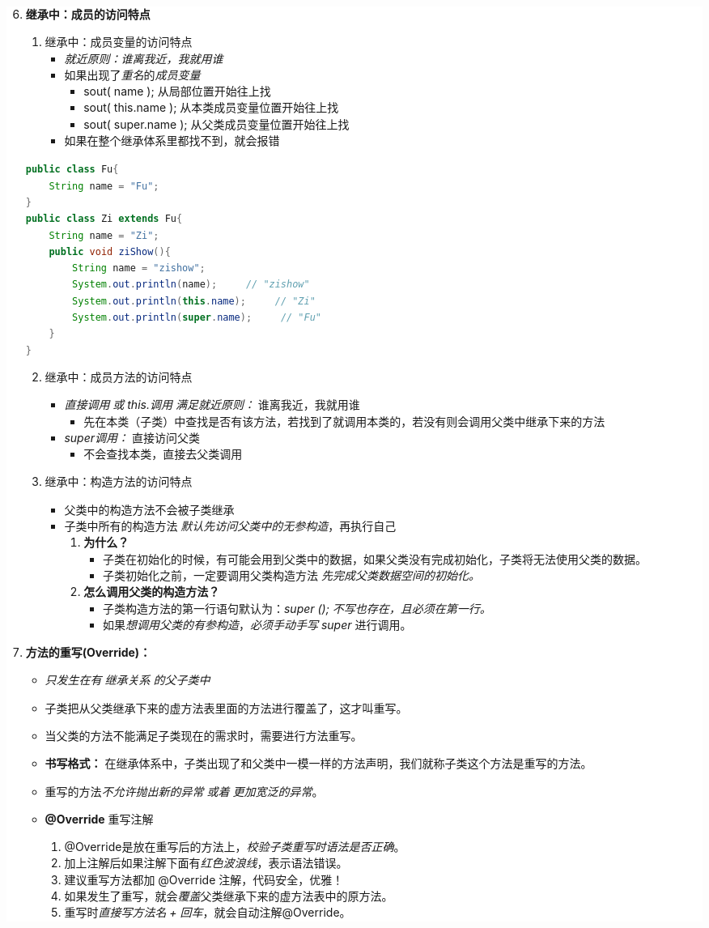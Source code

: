 6. **继承中：成员的访问特点**

   1. 继承中：成员变量的访问特点
      - *就近原则：谁离我近，我就用谁*
      - 如果出现了*重名*的*成员变量*
        - sout( name );     从局部位置开始往上找
        - sout( this.name );     从本类成员变量位置开始往上找
        - sout( super.name );     从父类成员变量位置开始往上找
      - 如果在整个继承体系里都找不到，就会报错
    ```java
    public class Fu{
		String name = "Fu";
	}
	public class Zi extends Fu{
		String name = "Zi";
		public void ziShow(){
			String name = "zishow";
			System.out.println(name);     // "zishow"
			System.out.println(this.name);     // "Zi"
			System.out.println(super.name);     // "Fu"
		}
	}
    ```

   2. 继承中：成员方法的访问特点
      - *直接调用 或 this.调用 满足就近原则：* 谁离我近，我就用谁
        - 先在本类（子类）中查找是否有该方法，若找到了就调用本类的，若没有则会调用父类中继承下来的方法
      - *super调用：* 直接访问父类
        - 不会查找本类，直接去父类调用

   3. 继承中：构造方法的访问特点
      - 父类中的构造方法不会被子类继承
      - 子类中所有的构造方法 *默认先访问父类中的无参构造*，再执行自己
        1. **为什么？**
           - 子类在初始化的时候，有可能会用到父类中的数据，如果父类没有完成初始化，子类将无法使用父类的数据。
           - 子类初始化之前，一定要调用父类构造方法 *先完成父类数据空间的初始化。*
        2. **怎么调用父类的构造方法？**
           - 子类构造方法的第一行语句默认为：*super ();   不写也存在，且必须在第一行。*
           - 如果*想调用父类的有参构造*，*必须手动手写 super* 进行调用。 


7. **方法的重写(Override)：**

   - *只发生在有 继承关系 的父子类中*
   - 子类把从父类继承下来的虚方法表里面的方法进行覆盖了，这才叫重写。
   - 当父类的方法不能满足子类现在的需求时，需要进行方法重写。
   - **书写格式：** 在继承体系中，子类出现了和父类中一模一样的方法声明，我们就称子类这个方法是重写的方法。
   - 重写的方法*不允许抛出新的异常 或着 更加宽泛的异常*。
   
   - **@Override** 重写注解
     1. @Override是放在重写后的方法上，*校验子类重写时语法是否正确*。
     2. 加上注解后如果注解下面有*红色波浪线*，表示语法错误。
     3. 建议重写方法都加 @Override 注解，代码安全，优雅！
     4. 如果发生了重写，就会*覆盖*父类继承下来的虚方法表中的原方法。
     5. 重写时*直接写方法名 + 回车*，就会自动注解@Override。
     